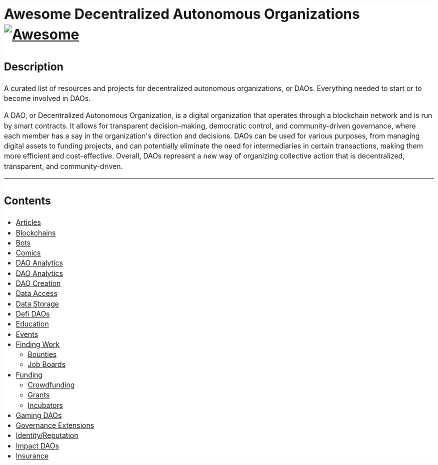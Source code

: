 # Awesome Decentralized Autonomous Organizations [![Awesome](https://awesome.re/badge.svg)](https://awesome.re)

## Description

A curated list of resources and projects for decentralized autonomous organizations, or DAOs. Everything needed to start or to become involved in DAOs.

A DAO, or Decentralized Autonomous Organization, is a digital organization that operates through a blockchain network and is run by smart contracts. It allows for transparent decision-making, democratic control, and community-driven governance, where each member has a say in the organization's direction and decisions. DAOs can be used for various purposes, from managing digital assets to funding projects, and can potentially eliminate the need for intermediaries in certain transactions, making them more efficient and cost-effective. Overall, DAOs represent a new way of organizing collective action that is decentralized, transparent, and community-driven.

---

## Contents

- [Articles](https://github.com/boilerrat/awesome-decentralized-autonomous-organizations#articles)
- [Blockchains](https://github.com/boilerrat/awesome-decentralized-autonomous-organizations#blockchains)
- [Bots](https://github.com/boilerrat/awesome-decentralized-autonomous-organizations#bots)
- [Comics](https://github.com/boilerrat/awesome-decentralized-autonomous-organizations#comics)
- [DAO Analytics](https://github.com/boilerrat/awesome-decentralized-autonomous-organizations#dao-aggregators)
- [DAO Analytics](https://github.com/boilerrat/awesome-decentralized-autonomous-organizations#data-analytics)
- [DAO Creation](https://github.com/boilerrat/awesome-decentralized-autonomous-organizations#dao-creation)
- [Data Access](https://github.com/boilerrat/awesome-decentralized-autonomous-organizations#data-access)
- [Data Storage](https://github.com/boilerrat/awesome-decentralized-autonomous-organizations#data-storage)
- [Defi DAOs](https://github.com/boilerrat/awesome-decentralized-autonomous-organizations#defi-daos)
- [Education](https://github.com/boilerrat/awesome-decentralized-autonomous-organizations#education)
- [Events](https://github.com/boilerrat/awesome-decentralized-autonomous-organizations#events)
- [Finding Work](https://github.com/boilerrat/awesome-decentralized-autonomous-organizations#finding-work)
  - [Bounties](https://github.com/boilerrat/awesome-decentralized-autonomous-organizations#bounties)
  - [Job Boards](https://github.com/boilerrat/awesome-decentralized-autonomous-organizations#job-boards)
- [Funding](https://github.com/boilerrat/awesome-decentralized-autonomous-organizations#funding)
  - [Crowdfunding](https://github.com/boilerrat/awesome-decentralized-autonomous-organizations#crowdfunding)
  - [Grants](https://github.com/boilerrat/awesome-decentralized-autonomous-organizations#grants)
  - [Incubators](https://github.com/boilerrat/awesome-decentralized-autonomous-organizations#incubators)
- [Gaming DAOs](https://github.com/boilerrat/awesome-decentralized-autonomous-organizations#gaming-daos)
- [Governance Extensions](https://github.com/boilerrat/awesome-decentralized-autonomous-organizations#governance-extensions)
- [Identity/Reputation](https://github.com/boilerrat/awesome-decentralized-autonomous-organizations#identityreputation)
- [Impact DAOs](https://github.com/boilerrat/awesome-decentralized-autonomous-organizations#impact-daos)
- [Insurance](https://github.com/boilerrat/awesome-decentralized-autonomous-organizations#insurance)